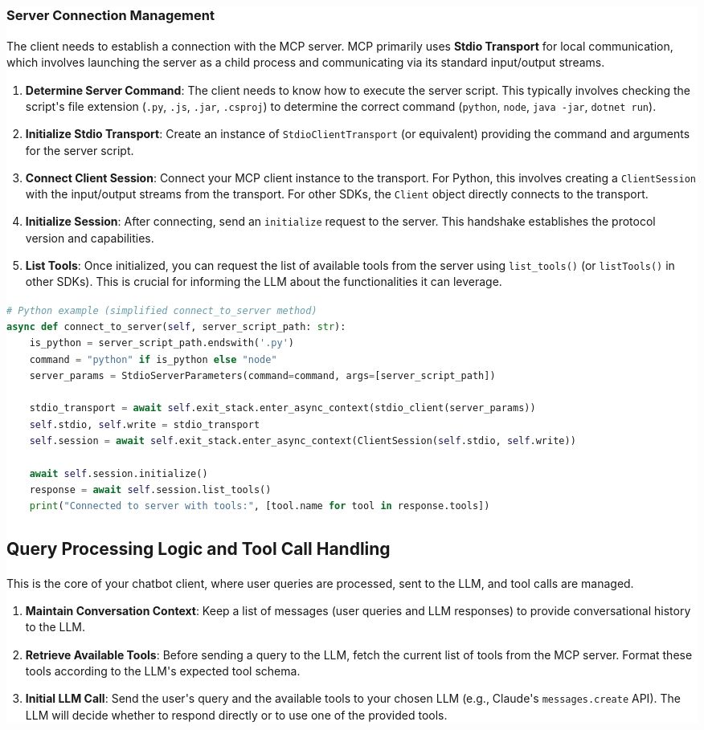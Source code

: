 ```python
```

### Server Connection Management

The client needs to establish a connection with the MCP server. MCP primarily uses **Stdio Transport** for local communication, which involves launching the server as a child process and communicating via its standard input/output streams.

1.  **Determine Server Command**: The client needs to know how to execute the server script. This typically involves checking the script's file extension (`.py`, `.js`, `.jar`, `.csproj`) to determine the correct command (`python`, `node`, `java -jar`, `dotnet run`).

2.  **Initialize Stdio Transport**: Create an instance of `StdioClientTransport` (or equivalent) providing the command and arguments for the server script.

3.  **Connect Client Session**: Connect your MCP client instance to the transport. For Python, this involves creating a `ClientSession` with the input/output streams from the transport. For other SDKs, the `Client` object directly connects to the transport.

4.  **Initialize Session**: After connecting, send an `initialize` request to the server. This handshake establishes the protocol version and capabilities.

5.  **List Tools**: Once initialized, you can request the list of available tools from the server using `list_tools()` (or `listTools()` in other SDKs). This is crucial for informing the LLM about the functionalities it can leverage.

```python
# Python example (simplified connect_to_server method)
async def connect_to_server(self, server_script_path: str):
    is_python = server_script_path.endswith('.py')
    command = "python" if is_python else "node"
    server_params = StdioServerParameters(command=command, args=[server_script_path])

    stdio_transport = await self.exit_stack.enter_async_context(stdio_client(server_params))
    self.stdio, self.write = stdio_transport
    self.session = await self.exit_stack.enter_async_context(ClientSession(self.stdio, self.write))

    await self.session.initialize()
    response = await self.session.list_tools()
    print("Connected to server with tools:", [tool.name for tool in response.tools])
```

## Query Processing Logic and Tool Call Handling

This is the core of your chatbot client, where user queries are processed, sent to the LLM, and tool calls are managed.

1.  **Maintain Conversation Context**: Keep a list of messages (user queries and LLM responses) to provide conversational history to the LLM.

2.  **Retrieve Available Tools**: Before sending a query to the LLM, fetch the current list of tools from the MCP server. Format these tools according to the LLM's expected tool schema.

3.  **Initial LLM Call**: Send the user's query and the available tools to your chosen LLM (e.g., Claude's `messages.create` API). The LLM will decide whether to respond directly or to use one of the provided tools.
